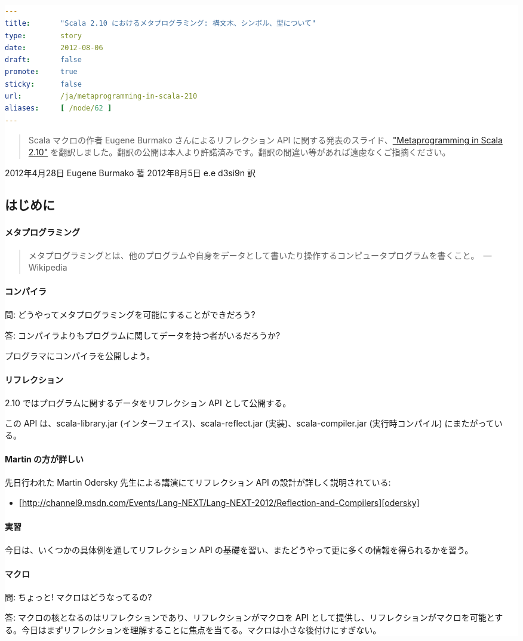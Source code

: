 ```yaml
---
title:       "Scala 2.10 におけるメタプログラミング: 構文木、シンボル、型について"
type:        story
date:        2012-08-06
draft:       false
promote:     true
sticky:      false
url:         /ja/metaprogramming-in-scala-210
aliases:     [ /node/62 ]
---
```


  [meta]: http://scalamacros.org/talks/2012-04-28-MetaprogrammingInScala210.pdf
  [odersky]: http://channel9.msdn.com/Events/Lang-NEXT/Lang-NEXT-2012/Reflection-and-Compilers
  [sausage]: http://skillsmatter.com/podcast/scala/scalac-internals
  [trees]: https://github.com/scala/scala/blob/master/src/library/scala/reflect/base/Trees.scala
  [trees2]: https://github.com/scala/scala/blob/master/src/reflect/scala/reflect/api/Trees.scala
  [scalasettings]: https://github.com/scala/scala/blob/master/src/compiler/scala/tools/nsc/settings/ScalaSettings.scala
  [symbols]: https://github.com/scala/scala/blob/master/src/library/scala/reflect/base/Symbols.scala
  [symbols2]: https://github.com/scala/scala/blob/master/src/reflect/scala/reflect/api/Symbols.scala
  [types]: https://github.com/scala/scala/blob/master/src/library/scala/reflect/base/Types.scala
  [types2]: https://github.com/scala/scala/blob/master/src/reflect/scala/reflect/api/Types.scala
  [reflection]: https://docs.google.com/document/d/1Z1VhhNPplbUpaZPIYdc0_EUv5RiGQ2X4oqp0i-vz1qw/edit
  [11020746]: http://stackoverflow.com/questions/11020746/get-companion-object-instance-with-new-scala-reflection-api
  [5z5V9bJFa9g]: https://groups.google.com/forum/?fromgroups#!msg/scala-internals/5z5V9bJFa9g/IzcEk5YiYcgJ
  [json]: http://dcsobral.blogspot.ch/2012/07/json-serialization-with-reflection-in.html
  [universe]: https://github.com/scala/scala/blob/master/src/reflect/scala/reflect/api/Universe.scala

> Scala マクロの作者 Eugene Burmako さんによるリフレクション API に関する発表のスライド、["Metaprogramming in Scala 2.10"][meta] を翻訳しました。翻訳の公開は本人より許諾済みです。翻訳の間違い等があれば遠慮なくご指摘ください。

2012年4月28日 Eugene Burmako 著
2012年8月5日 e.e d3si9n 訳

## はじめに

#### メタプログラミング

> メタプログラミングとは、他のプログラムや自身をデータとして書いたり操作するコンピュータプログラムを書くこと。　—Wikipedia

#### コンパイラ

問: どうやってメタプログラミングを可能にすることができだろう?

答: コンパイラよりもプログラムに関してデータを持つ者がいるだろうか?

プログラマにコンパイラを公開しよう。

#### リフレクション

2.10 ではプログラムに関するデータをリフレクション API として公開する。

この API は、scala-library.jar (インターフェイス)、scala-reflect.jar (実装)、scala-compiler.jar (実行時コンパイル) にまたがっている。

#### Martin の方が詳しい

先日行われた Martin Odersky 先生による講演にてリフレクション API の設計が詳しく説明されている:

- [http://channel9.msdn.com/Events/Lang-NEXT/Lang-NEXT-2012/Reflection-and-Compilers][odersky]

#### 実習

今日は、いくつかの具体例を通してリフレクション API の基礎を習い、またどうやって更に多くの情報を得られるかを習う。

#### マクロ

問: ちょっと! マクロはどうなってるの?

答: マクロの核となるのはリフレクションであり、リフレクションがマクロを API として提供し、リフレクションがマクロを可能とする。今日はまずリフレクションを理解することに焦点を当てる。マクロは小さな後付けにすぎない。

